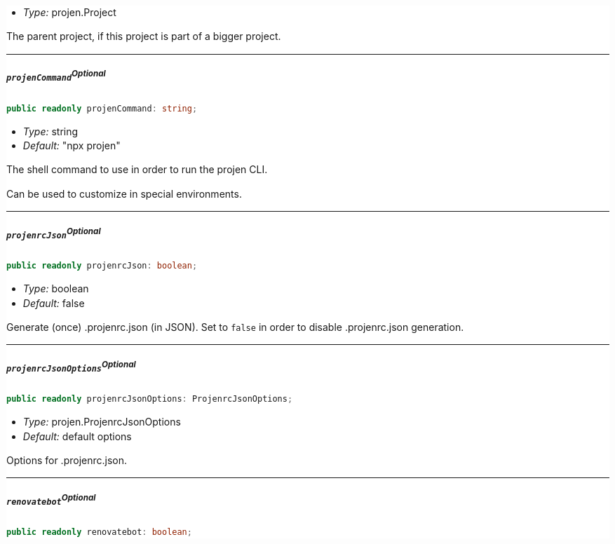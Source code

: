 - *Type:* projen.Project

The parent project, if this project is part of a bigger project.

---

##### `projenCommand`<sup>Optional</sup> <a name="projenCommand" id="@bn-digital/projen.StrapiProjectOptions.property.projenCommand"></a>

```typescript
public readonly projenCommand: string;
```

- *Type:* string
- *Default:* "npx projen"

The shell command to use in order to run the projen CLI.

Can be used to customize in special environments.

---

##### `projenrcJson`<sup>Optional</sup> <a name="projenrcJson" id="@bn-digital/projen.StrapiProjectOptions.property.projenrcJson"></a>

```typescript
public readonly projenrcJson: boolean;
```

- *Type:* boolean
- *Default:* false

Generate (once) .projenrc.json (in JSON). Set to `false` in order to disable .projenrc.json generation.

---

##### `projenrcJsonOptions`<sup>Optional</sup> <a name="projenrcJsonOptions" id="@bn-digital/projen.StrapiProjectOptions.property.projenrcJsonOptions"></a>

```typescript
public readonly projenrcJsonOptions: ProjenrcJsonOptions;
```

- *Type:* projen.ProjenrcJsonOptions
- *Default:* default options

Options for .projenrc.json.

---

##### `renovatebot`<sup>Optional</sup> <a name="renovatebot" id="@bn-digital/projen.StrapiProjectOptions.property.renovatebot"></a>

```typescript
public readonly renovatebot: boolean;
```
